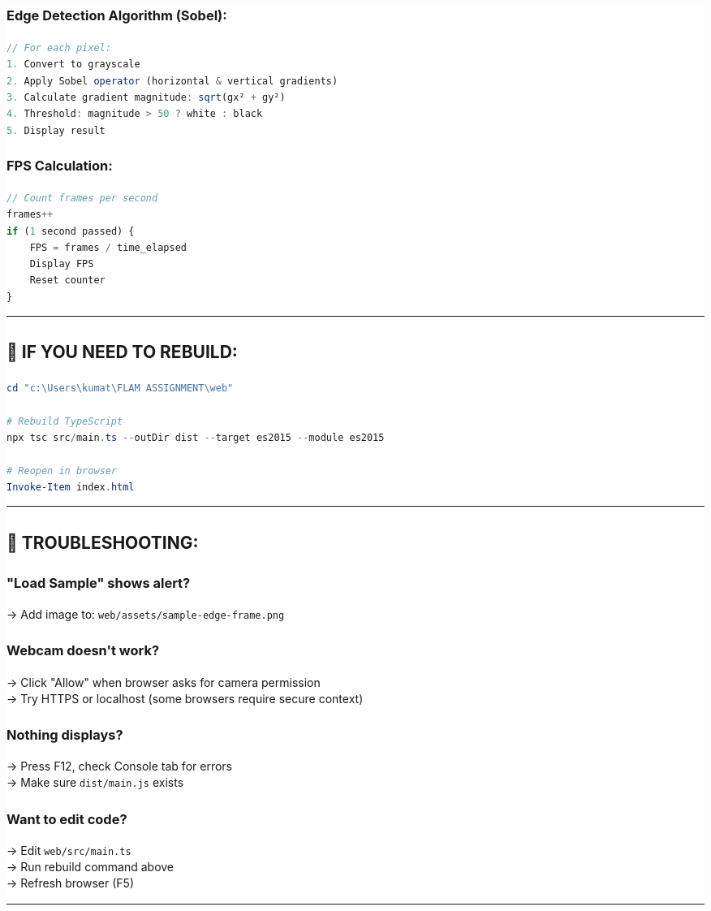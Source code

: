 ### Edge Detection Algorithm (Sobel):
```typescript
// For each pixel:
1. Convert to grayscale
2. Apply Sobel operator (horizontal & vertical gradients)
3. Calculate gradient magnitude: sqrt(gx² + gy²)
4. Threshold: magnitude > 50 ? white : black
5. Display result
```

### FPS Calculation:
```typescript
// Count frames per second
frames++
if (1 second passed) {
    FPS = frames / time_elapsed
    Display FPS
    Reset counter
}
```

---

## 🔧 IF YOU NEED TO REBUILD:

```powershell
cd "c:\Users\kumat\FLAM ASSIGNMENT\web"

# Rebuild TypeScript
npx tsc src/main.ts --outDir dist --target es2015 --module es2015

# Reopen in browser
Invoke-Item index.html
```

---

## 🐛 TROUBLESHOOTING:

### "Load Sample" shows alert?
→ Add image to: `web/assets/sample-edge-frame.png`

### Webcam doesn't work?
→ Click "Allow" when browser asks for camera permission  
→ Try HTTPS or localhost (some browsers require secure context)

### Nothing displays?
→ Press F12, check Console tab for errors  
→ Make sure `dist/main.js` exists

### Want to edit code?
→ Edit `web/src/main.ts`  
→ Run rebuild command above  
→ Refresh browser (F5)

---
